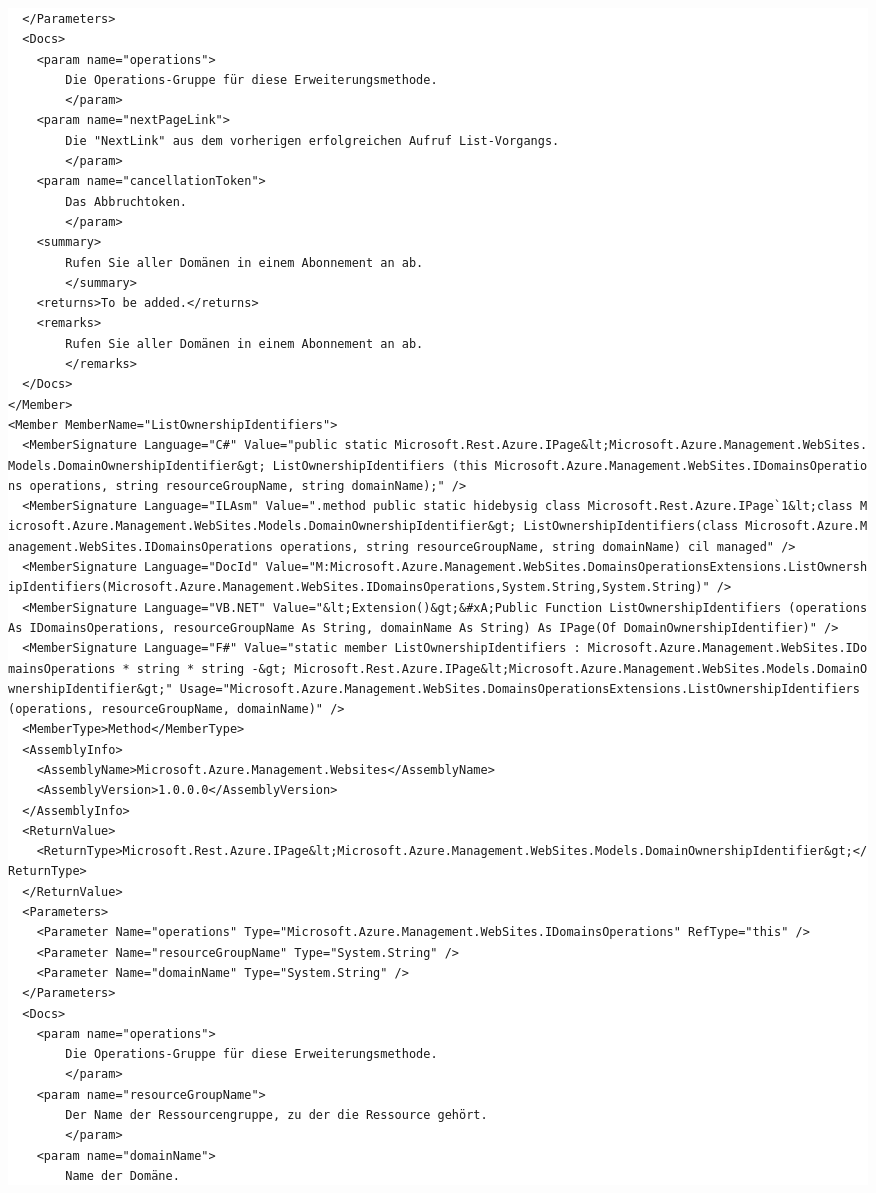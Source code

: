       </Parameters>
      <Docs>
        <param name="operations">
            Die Operations-Gruppe für diese Erweiterungsmethode.
            </param>
        <param name="nextPageLink">
            Die "NextLink" aus dem vorherigen erfolgreichen Aufruf List-Vorgangs.
            </param>
        <param name="cancellationToken">
            Das Abbruchtoken.
            </param>
        <summary>
            Rufen Sie aller Domänen in einem Abonnement an ab.
            </summary>
        <returns>To be added.</returns>
        <remarks>
            Rufen Sie aller Domänen in einem Abonnement an ab.
            </remarks>
      </Docs>
    </Member>
    <Member MemberName="ListOwnershipIdentifiers">
      <MemberSignature Language="C#" Value="public static Microsoft.Rest.Azure.IPage&lt;Microsoft.Azure.Management.WebSites.Models.DomainOwnershipIdentifier&gt; ListOwnershipIdentifiers (this Microsoft.Azure.Management.WebSites.IDomainsOperations operations, string resourceGroupName, string domainName);" />
      <MemberSignature Language="ILAsm" Value=".method public static hidebysig class Microsoft.Rest.Azure.IPage`1&lt;class Microsoft.Azure.Management.WebSites.Models.DomainOwnershipIdentifier&gt; ListOwnershipIdentifiers(class Microsoft.Azure.Management.WebSites.IDomainsOperations operations, string resourceGroupName, string domainName) cil managed" />
      <MemberSignature Language="DocId" Value="M:Microsoft.Azure.Management.WebSites.DomainsOperationsExtensions.ListOwnershipIdentifiers(Microsoft.Azure.Management.WebSites.IDomainsOperations,System.String,System.String)" />
      <MemberSignature Language="VB.NET" Value="&lt;Extension()&gt;&#xA;Public Function ListOwnershipIdentifiers (operations As IDomainsOperations, resourceGroupName As String, domainName As String) As IPage(Of DomainOwnershipIdentifier)" />
      <MemberSignature Language="F#" Value="static member ListOwnershipIdentifiers : Microsoft.Azure.Management.WebSites.IDomainsOperations * string * string -&gt; Microsoft.Rest.Azure.IPage&lt;Microsoft.Azure.Management.WebSites.Models.DomainOwnershipIdentifier&gt;" Usage="Microsoft.Azure.Management.WebSites.DomainsOperationsExtensions.ListOwnershipIdentifiers (operations, resourceGroupName, domainName)" />
      <MemberType>Method</MemberType>
      <AssemblyInfo>
        <AssemblyName>Microsoft.Azure.Management.Websites</AssemblyName>
        <AssemblyVersion>1.0.0.0</AssemblyVersion>
      </AssemblyInfo>
      <ReturnValue>
        <ReturnType>Microsoft.Rest.Azure.IPage&lt;Microsoft.Azure.Management.WebSites.Models.DomainOwnershipIdentifier&gt;</ReturnType>
      </ReturnValue>
      <Parameters>
        <Parameter Name="operations" Type="Microsoft.Azure.Management.WebSites.IDomainsOperations" RefType="this" />
        <Parameter Name="resourceGroupName" Type="System.String" />
        <Parameter Name="domainName" Type="System.String" />
      </Parameters>
      <Docs>
        <param name="operations">
            Die Operations-Gruppe für diese Erweiterungsmethode.
            </param>
        <param name="resourceGroupName">
            Der Name der Ressourcengruppe, zu der die Ressource gehört.
            </param>
        <param name="domainName">
            Name der Domäne.